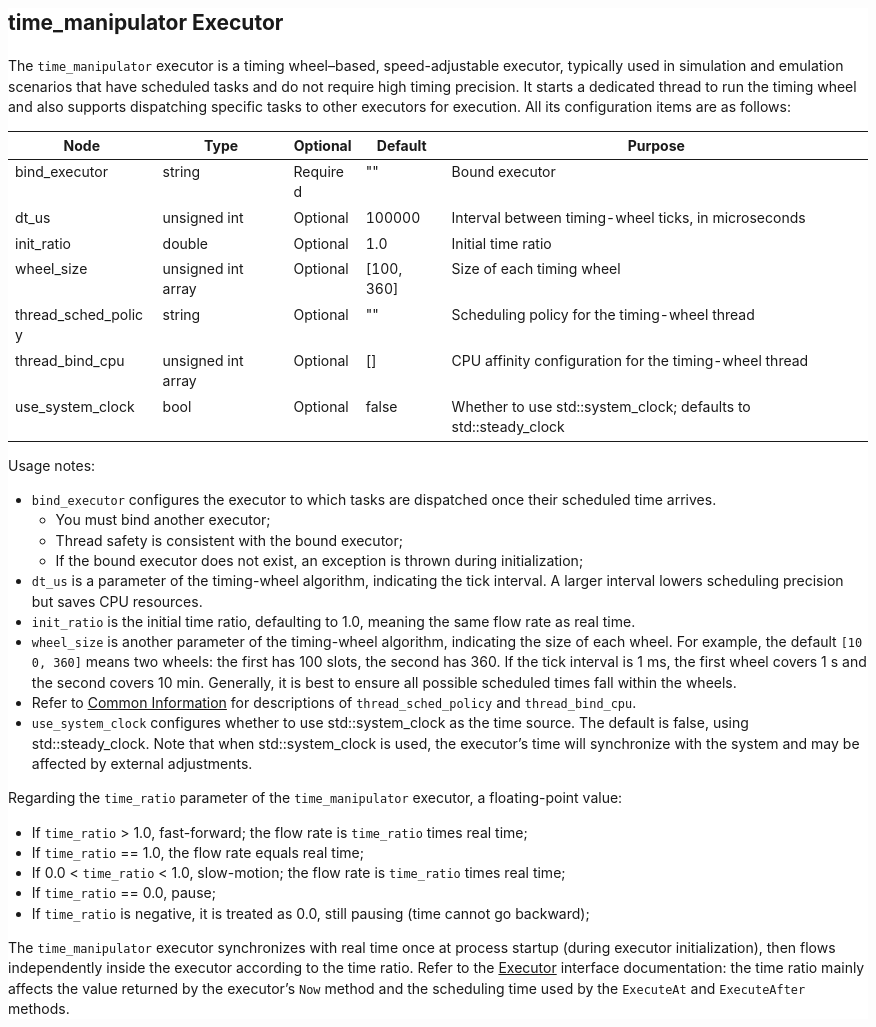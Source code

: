 

## time_manipulator Executor


The `time_manipulator` executor is a timing wheel–based, speed-adjustable executor, typically used in simulation and emulation scenarios that have scheduled tasks and do not require high timing precision. It starts a dedicated thread to run the timing wheel and also supports dispatching specific tasks to other executors for execution. All its configuration items are as follows:

| Node                  | Type                  | Optional | Default | Purpose |
| ----                  | ----                  | ----     | ----    | ---- |
| bind_executor         | string                | Required | ""      | Bound executor |
| dt_us                 | unsigned int          | Optional | 100000  | Interval between timing-wheel ticks, in microseconds |
| init_ratio            | double                | Optional | 1.0     | Initial time ratio |
| wheel_size            | unsigned int array    | Optional | [100, 360] | Size of each timing wheel |
| thread_sched_policy   | string                | Optional | ""      | Scheduling policy for the timing-wheel thread |
| thread_bind_cpu       | unsigned int array    | Optional | []      | CPU affinity configuration for the timing-wheel thread |
| use_system_clock      | bool                  | Optional | false   | Whether to use std::system_clock; defaults to std::steady_clock |

Usage notes:
- `bind_executor` configures the executor to which tasks are dispatched once their scheduled time arrives.
  - You must bind another executor;
  - Thread safety is consistent with the bound executor;
  - If the bound executor does not exist, an exception is thrown during initialization;
- `dt_us` is a parameter of the timing-wheel algorithm, indicating the tick interval. A larger interval lowers scheduling precision but saves CPU resources.
- `init_ratio` is the initial time ratio, defaulting to 1.0, meaning the same flow rate as real time.
- `wheel_size` is another parameter of the timing-wheel algorithm, indicating the size of each wheel. For example, the default `[100, 360]` means two wheels: the first has 100 slots, the second has 360. If the tick interval is 1 ms, the first wheel covers 1 s and the second covers 10 min. Generally, it is best to ensure all possible scheduled times fall within the wheels.
- Refer to [Common Information](../cfg/common.md) for descriptions of `thread_sched_policy` and `thread_bind_cpu`.
- `use_system_clock` configures whether to use std::system_clock as the time source. The default is false, using std::steady_clock. Note that when std::system_clock is used, the executor’s time will synchronize with the system and may be affected by external adjustments.

Regarding the `time_ratio` parameter of the `time_manipulator` executor, a floating-point value:
- If `time_ratio` > 1.0, fast-forward; the flow rate is `time_ratio` times real time;
- If `time_ratio` == 1.0, the flow rate equals real time;
- If 0.0 < `time_ratio` < 1.0, slow-motion; the flow rate is `time_ratio` times real time;
- If `time_ratio` == 0.0, pause;
- If `time_ratio` is negative, it is treated as 0.0, still pausing (time cannot go backward);


The `time_manipulator` executor synchronizes with real time once at process startup (during executor initialization), then flows independently inside the executor according to the time ratio. Refer to the [Executor](../interface_cpp/executor.md) interface documentation: the time ratio mainly affects the value returned by the executor’s `Now` method and the scheduling time used by the `ExecuteAt` and `ExecuteAfter` methods.
